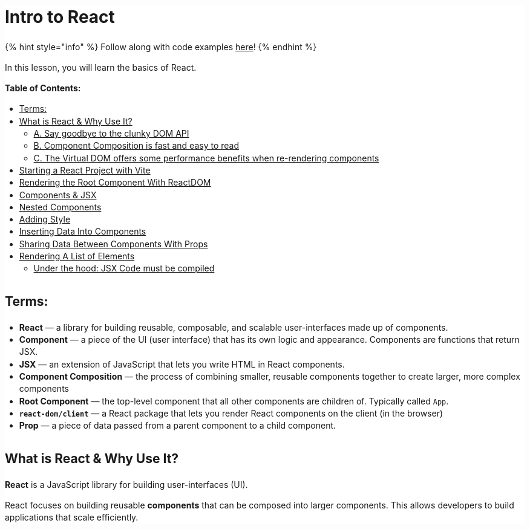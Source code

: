 # Intro to React

{% hint style="info" %}
Follow along with code examples [here](https://github.com/The-Marcy-Lab-School/7-0-0-intro-react-f23)!
{% endhint %}

In this lesson, you will learn the basics of React.

**Table of Contents:**

* [Terms:](1-intro-to-react.md#terms)
* [What is React & Why Use It?](1-intro-to-react.md#what-is-react--why-use-it)
  * [A. Say goodbye to the clunky DOM API](1-intro-to-react.md#a-say-goodbye-to-the-clunky-dom-api)
  * [B. Component Composition is fast and easy to read](1-intro-to-react.md#b-component-composition-is-fast-and-easy-to-read)
  * [C. The Virtual DOM offers some performance benefits when re-rendering components](1-intro-to-react.md#c-the-virtual-dom-offers-some-performance-benefits-when-re-rendering-components)
* [Starting a React Project with Vite](1-intro-to-react.md#starting-a-react-project-with-vite)
* [Rendering the Root Component With ReactDOM](1-intro-to-react.md#rendering-the-root-component-with-reactdom)
* [Components & JSX](1-intro-to-react.md#components--jsx)
* [Nested Components](1-intro-to-react.md#nested-components)
* [Adding Style](1-intro-to-react.md#adding-style)
* [Inserting Data Into Components](1-intro-to-react.md#inserting-data-into-components)
* [Sharing Data Between Components With Props](1-intro-to-react.md#sharing-data-between-components-with-props)
* [Rendering A List of Elements](1-intro-to-react.md#rendering-a-list-of-elements)
  * [Under the hood: JSX Code must be compiled](1-intro-to-react.md#under-the-hood-jsx-code-must-be-compiled)

## Terms:

* **React** — a library for building reusable, composable, and scalable user-interfaces made up of components.
* **Component** — a piece of the UI (user interface) that has its own logic and appearance. Components are functions that return JSX.
* **JSX** — an extension of JavaScript that lets you write HTML in React components.
* **Component Composition** — the process of combining smaller, reusable components together to create larger, more complex components
* **Root Component** — the top-level component that all other components are children of. Typically called `App`.
* **`react-dom/client`** — a React package that lets you render React components on the client (in the browser)
* **Prop** — a piece of data passed from a parent component to a child component.

## What is React & Why Use It?

**React** is a JavaScript library for building user-interfaces (UI).

React focuses on building reusable **components** that can be composed into larger components. This allows developers to build applications that scale efficiently.
